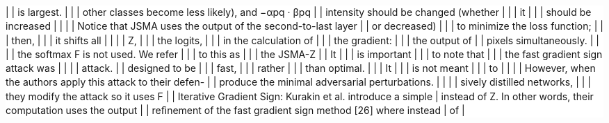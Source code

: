 |                                                                            | is largest.                                                     |
|                                                                            | other classes become less likely), and −αpq · βpq               |
| intensity should be changed (whether                                       |                                                                 |
| it                                                                         |                                                                 |
| should be increased                                                        |                                                                 |
|                                                                            | Notice that JSMA uses the output of the second-to-last layer    |
| or decreased)                                                              |                                                                 |
| to minimize the loss function;                                             |                                                                 |
| then,                                                                      |                                                                 |
| it shifts all                                                              |                                                                 |
|                                                                            | Z,                                                              |
|                                                                            | the logits,                                                     |
|                                                                            | in the calculation of                                           |
|                                                                            | the gradient:                                                   |
|                                                                            | the output of                                                   |
| pixels simultaneously.                                                     |                                                                 |
|                                                                            | the softmax F is not used. We refer                             |
|                                                                            | to this as                                                      |
|                                                                            | the JSMA-Z                                                      |
| It                                                                         |                                                                 |
| is important                                                               |                                                                 |
| to note that                                                               |                                                                 |
| the fast gradient sign attack was                                          |                                                                 |
|                                                                            | attack.                                                         |
| designed to be                                                             |                                                                 |
| fast,                                                                      |                                                                 |
| rather                                                                     |                                                                 |
| than optimal.                                                              |                                                                 |
| It                                                                         |                                                                 |
| is not meant                                                               |                                                                 |
| to                                                                         |                                                                 |
|                                                                            | However, when the authors apply this attack to their defen-     |
| produce the minimal adversarial perturbations.                             |                                                                 |
|                                                                            | sively distilled networks,                                      |
|                                                                            | they modify the attack so it uses F                             |
| Iterative Gradient Sign: Kurakin et al. introduce a simple                 | instead of Z. In other words, their computation uses the output |
| reﬁnement of the fast gradient sign method [26] where instead              | of                                                              |